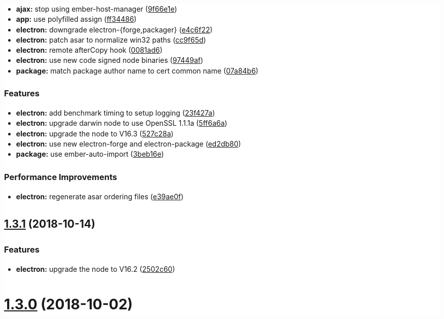 * **ajax:** stop using ember-host-manager ([9f66e1e](https://github.com/bcb-wallet-company/bcb-wallet-desktop/commit/9f66e1e))
* **app:** use polyfilled assign ([ff34486](https://github.com/bcb-wallet-company/bcb-wallet-desktop/commit/ff34486))
* **electron:** downgrade electron-{forge,packager} ([e4c6f22](https://github.com/bcb-wallet-company/bcb-wallet-desktop/commit/e4c6f22))
* **electron:** patch asar to normalize win32 paths ([cc9f65d](https://github.com/bcb-wallet-company/bcb-wallet-desktop/commit/cc9f65d))
* **electron:** remote afterCopy hook ([0081ad6](https://github.com/bcb-wallet-company/bcb-wallet-desktop/commit/0081ad6))
* **electron:** use new code signed node binaries ([97449af](https://github.com/bcb-wallet-company/bcb-wallet-desktop/commit/97449af))
* **package:** match package author name to cert common name ([07a84b6](https://github.com/bcb-wallet-company/bcb-wallet-desktop/commit/07a84b6))


### Features

* **electron:** add benchmark timing to setup logging ([23f427a](https://github.com/bcb-wallet-company/bcb-wallet-desktop/commit/23f427a))
* **electron:** upgrade darwin node to use OpenSSL 1.1.1a ([5ff6a6a](https://github.com/bcb-wallet-company/bcb-wallet-desktop/commit/5ff6a6a))
* **electron:** upgrade the node to V16.3 ([527c28a](https://github.com/bcb-wallet-company/bcb-wallet-desktop/commit/527c28a))
* **electron:** use new electron-forge and electron-package ([ed2db80](https://github.com/bcb-wallet-company/bcb-wallet-desktop/commit/ed2db80))
* **package:** use ember-auto-import ([3beb16e](https://github.com/bcb-wallet-company/bcb-wallet-desktop/commit/3beb16e))


### Performance Improvements

* **electron:** regenerate asar ordering files ([e39ae0f](https://github.com/bcb-wallet-company/bcb-wallet-desktop/commit/e39ae0f))



<a name="1.3.1"></a>
## [1.3.1](https://github.com/bcb-wallet-company/bcb-wallet-desktop/compare/v1.3.0...v1.3.1) (2018-10-14)


### Features

* **electron:** upgrade the node to V16.2 ([2502c60](https://github.com/bcb-wallet-company/bcb-wallet-desktop/commit/2502c60))



<a name="1.3.0"></a>
# [1.3.0](https://github.com/bcb-wallet-company/bcb-wallet-desktop/compare/v1.2.1...v1.3.0) (2018-10-02)
